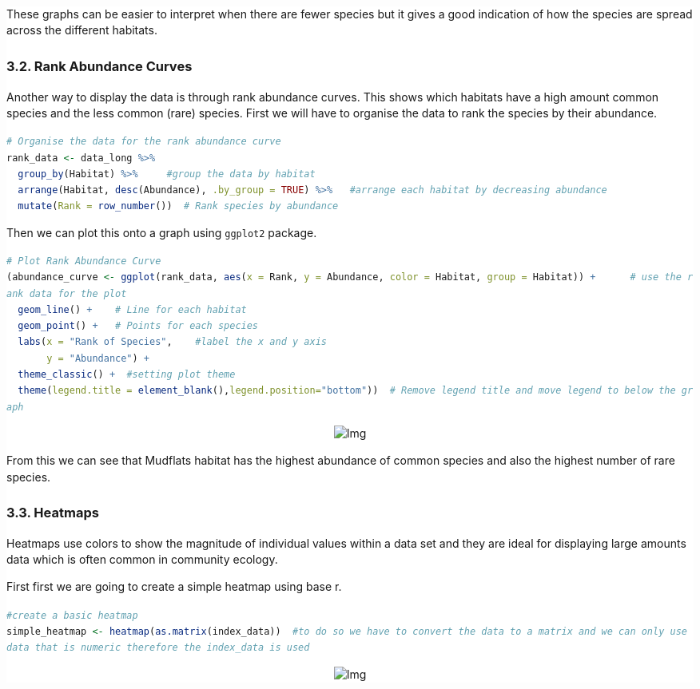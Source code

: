 These graphs can be easier to interpret when there are fewer species but it gives a good indication of how the species are spread across the different habitats. 


<a name="section3.2"></a>

### 3.2. Rank Abundance Curves

Another way to display the data is through rank abundance curves. This shows which habitats have a high amount common species and the less common (rare) species. First we will have to organise the data to rank the species by their abundance. 

```r
# Organise the data for the rank abundance curve
rank_data <- data_long %>%
  group_by(Habitat) %>%     #group the data by habitat
  arrange(Habitat, desc(Abundance), .by_group = TRUE) %>%   #arrange each habitat by decreasing abundance 
  mutate(Rank = row_number())  # Rank species by abundance
```

Then we can plot this onto a graph using `ggplot2` package.


```r
# Plot Rank Abundance Curve
(abundance_curve <- ggplot(rank_data, aes(x = Rank, y = Abundance, color = Habitat, group = Habitat)) +      # use the rank data for the plot
  geom_line() +    # Line for each habitat
  geom_point() +   # Points for each species
  labs(x = "Rank of Species",    #label the x and y axis
       y = "Abundance") +
  theme_classic() +  #setting plot theme
  theme(legend.title = element_blank(),legend.position="bottom"))  # Remove legend title and move legend to below the graph

```
<center> <img src="{{ site.baseurl }}/figures/abundance_curve.png" alt="Img" style="width: 800px;"/> </center>

From this we can see that Mudflats habitat has the highest abundance of common species and also the highest number of rare species.



<a name="section3.3"></a>

### 3.3. Heatmaps

Heatmaps use colors to show the magnitude of individual values within a data set and they are ideal for displaying large amounts data which is often common in community ecology.

First first we are going to create a simple heatmap using base r.

```r
#create a basic heatmap
simple_heatmap <- heatmap(as.matrix(index_data))  #to do so we have to convert the data to a matrix and we can only use data that is numeric therefore the index_data is used

```
<center> <img src="{{ site.baseurl }}/figures/simple_heatmap.png" alt="Img" style="width: 800px;"/> </center>
